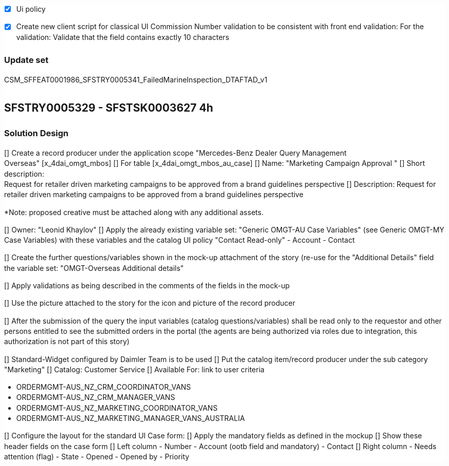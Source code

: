 - [x] Ui policy
- [x] Create new client script for classical UI Commission Number validation to be consistent with front end validation: For the validation: Validate that the field contains exactly 10 characters



### Update set
CSM_SFFEAT0001986_SFSTRY0005341_FailedMarineInspection_DTAFTAD_v1


## SFSTRY0005329 - SFSTSK0003627 4h

### Solution Design
[] Create a record producer under the application scope "Mercedes-Benz Dealer Query Management  
    Overseas" [x_4dai_omgt_mbos]
  [] For table [x_4dai_omgt_mbos_au_case] 
  [] Name:  "Marketing Campaign Approval "
  [] Short description:  
      Request for retailer driven marketing campaigns to be approved from a brand guidelines perspective
  [] Description: 
      Request for retailer driven marketing campaigns to be approved from a brand guidelines perspective

*Note: proposed creative must be attached along with any additional assets.

 [] Owner:  "Leonid Khaylov"
  [] Apply the already existing variable set: "Generic OMGT-AU Case Variables" 
      (see Generic OMGT-MY Case Variables) with 
      these variables and the catalog UI policy "Contact Read-only"
      - Account
      - Contact

  [] Create the further questions/variables shown in the mock-up attachment of the story  (re-use for the 
      "Additional Details" field the variable set: "OMGT-Overseas Additional details"

  [] Apply validations as being described in the comments of the fields in the mock-up 

  [] Use the picture attached to the story for the icon and picture of the record producer 

  [] After the submission of the query the input variables (catalog questions/variables) shall 
     be read only to the requestor and other persons entitled to see the submitted orders in the portal
     (the agents  are being authorized via roles due to integration, this authorization is not part of this
      story)

  [] Standard-Widget configured by Daimler Team is to be used
  [] Put the catalog item/record producer under the sub category "Marketing"
  [] Catalog: Customer Service
  [] Available For: link to user criteria 
- ORDERMGMT-AUS_NZ_CRM_COORDINATOR_VANS
- ORDERMGMT-AUS_NZ_CRM_MANAGER_VANS
- ORDERMGMT-AUS_NZ_MARKETING_COORDINATOR_VANS
- ORDERMGMT-AUS_NZ_MARKETING_MANAGER_VANS_AUSTRALIA

[] Configure the layout for the standard UI Case form:
  [] Apply the mandatory fields as defined in the mockup 
  [] Show these header fields on the case form
    [] Left column
       - Number
       - Account  (ootb field and mandatory)
       - Contact
    [] Right column
       - Needs attention (flag)
       - State
       - Opened
       - Opened by
       - Priority